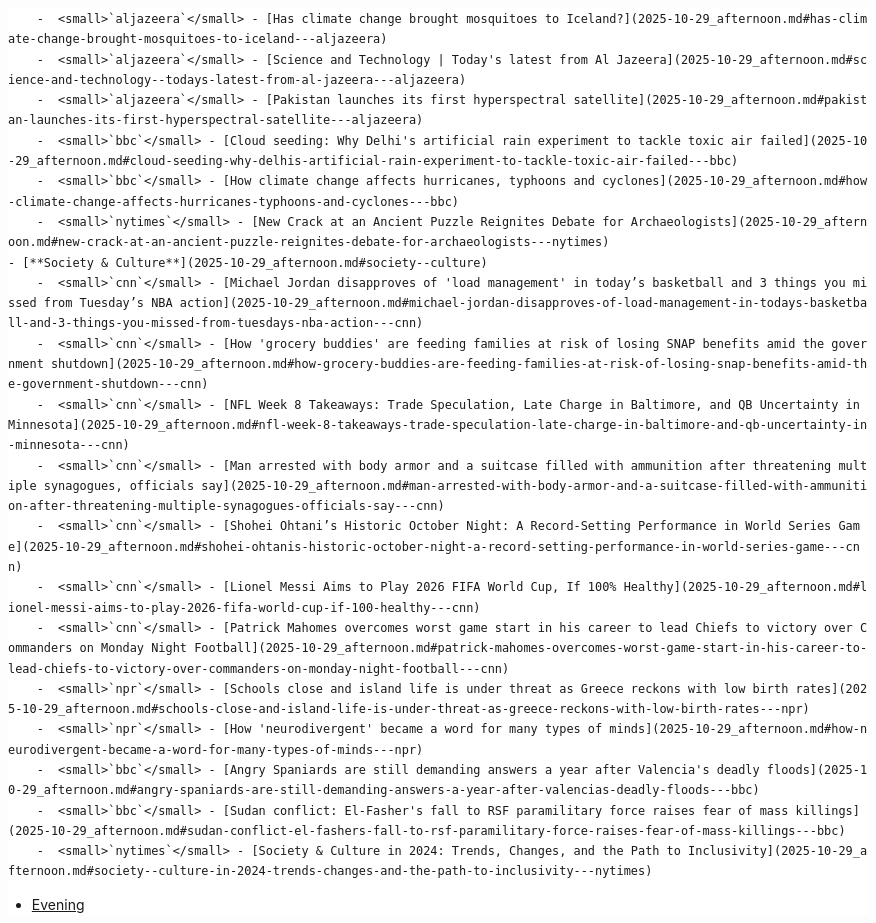 		-  <small>`aljazeera`</small> - [Has climate change brought mosquitoes to Iceland?](2025-10-29_afternoon.md#has-climate-change-brought-mosquitoes-to-iceland---aljazeera)
		-  <small>`aljazeera`</small> - [Science and Technology | Today's latest from Al Jazeera](2025-10-29_afternoon.md#science-and-technology--todays-latest-from-al-jazeera---aljazeera)
		-  <small>`aljazeera`</small> - [Pakistan launches its first hyperspectral satellite](2025-10-29_afternoon.md#pakistan-launches-its-first-hyperspectral-satellite---aljazeera)
		-  <small>`bbc`</small> - [Cloud seeding: Why Delhi's artificial rain experiment to tackle toxic air failed](2025-10-29_afternoon.md#cloud-seeding-why-delhis-artificial-rain-experiment-to-tackle-toxic-air-failed---bbc)
		-  <small>`bbc`</small> - [How climate change affects hurricanes, typhoons and cyclones](2025-10-29_afternoon.md#how-climate-change-affects-hurricanes-typhoons-and-cyclones---bbc)
		-  <small>`nytimes`</small> - [New Crack at an Ancient Puzzle Reignites Debate for Archaeologists](2025-10-29_afternoon.md#new-crack-at-an-ancient-puzzle-reignites-debate-for-archaeologists---nytimes)
	- [**Society & Culture**](2025-10-29_afternoon.md#society--culture)
		-  <small>`cnn`</small> - [Michael Jordan disapproves of 'load management' in today’s basketball and 3 things you missed from Tuesday’s NBA action](2025-10-29_afternoon.md#michael-jordan-disapproves-of-load-management-in-todays-basketball-and-3-things-you-missed-from-tuesdays-nba-action---cnn)
		-  <small>`cnn`</small> - [How 'grocery buddies' are feeding families at risk of losing SNAP benefits amid the government shutdown](2025-10-29_afternoon.md#how-grocery-buddies-are-feeding-families-at-risk-of-losing-snap-benefits-amid-the-government-shutdown---cnn)
		-  <small>`cnn`</small> - [NFL Week 8 Takeaways: Trade Speculation, Late Charge in Baltimore, and QB Uncertainty in Minnesota](2025-10-29_afternoon.md#nfl-week-8-takeaways-trade-speculation-late-charge-in-baltimore-and-qb-uncertainty-in-minnesota---cnn)
		-  <small>`cnn`</small> - [Man arrested with body armor and a suitcase filled with ammunition after threatening multiple synagogues, officials say](2025-10-29_afternoon.md#man-arrested-with-body-armor-and-a-suitcase-filled-with-ammunition-after-threatening-multiple-synagogues-officials-say---cnn)
		-  <small>`cnn`</small> - [Shohei Ohtani’s Historic October Night: A Record-Setting Performance in World Series Game](2025-10-29_afternoon.md#shohei-ohtanis-historic-october-night-a-record-setting-performance-in-world-series-game---cnn)
		-  <small>`cnn`</small> - [Lionel Messi Aims to Play 2026 FIFA World Cup, If 100% Healthy](2025-10-29_afternoon.md#lionel-messi-aims-to-play-2026-fifa-world-cup-if-100-healthy---cnn)
		-  <small>`cnn`</small> - [Patrick Mahomes overcomes worst game start in his career to lead Chiefs to victory over Commanders on Monday Night Football](2025-10-29_afternoon.md#patrick-mahomes-overcomes-worst-game-start-in-his-career-to-lead-chiefs-to-victory-over-commanders-on-monday-night-football---cnn)
		-  <small>`npr`</small> - [Schools close and island life is under threat as Greece reckons with low birth rates](2025-10-29_afternoon.md#schools-close-and-island-life-is-under-threat-as-greece-reckons-with-low-birth-rates---npr)
		-  <small>`npr`</small> - [How 'neurodivergent' became a word for many types of minds](2025-10-29_afternoon.md#how-neurodivergent-became-a-word-for-many-types-of-minds---npr)
		-  <small>`bbc`</small> - [Angry Spaniards are still demanding answers a year after Valencia's deadly floods](2025-10-29_afternoon.md#angry-spaniards-are-still-demanding-answers-a-year-after-valencias-deadly-floods---bbc)
		-  <small>`bbc`</small> - [Sudan conflict: El-Fasher's fall to RSF paramilitary force raises fear of mass killings](2025-10-29_afternoon.md#sudan-conflict-el-fashers-fall-to-rsf-paramilitary-force-raises-fear-of-mass-killings---bbc)
		-  <small>`nytimes`</small> - [Society & Culture in 2024: Trends, Changes, and the Path to Inclusivity](2025-10-29_afternoon.md#society--culture-in-2024-trends-changes-and-the-path-to-inclusivity---nytimes)
- [Evening](./2025-10-29_evening.md)
